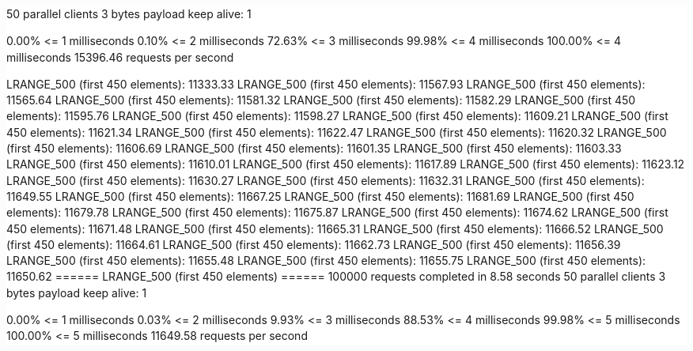   50 parallel clients
  3 bytes payload
  keep alive: 1

0.00% <= 1 milliseconds
0.10% <= 2 milliseconds
72.63% <= 3 milliseconds
99.98% <= 4 milliseconds
100.00% <= 4 milliseconds
15396.46 requests per second

LRANGE_500 (first 450 elements): 11333.33
LRANGE_500 (first 450 elements): 11567.93
LRANGE_500 (first 450 elements): 11565.64
LRANGE_500 (first 450 elements): 11581.32
LRANGE_500 (first 450 elements): 11582.29
LRANGE_500 (first 450 elements): 11595.76
LRANGE_500 (first 450 elements): 11598.27
LRANGE_500 (first 450 elements): 11609.21
LRANGE_500 (first 450 elements): 11621.34
LRANGE_500 (first 450 elements): 11622.47
LRANGE_500 (first 450 elements): 11620.32
LRANGE_500 (first 450 elements): 11606.69
LRANGE_500 (first 450 elements): 11601.35
LRANGE_500 (first 450 elements): 11603.33
LRANGE_500 (first 450 elements): 11610.01
LRANGE_500 (first 450 elements): 11617.89
LRANGE_500 (first 450 elements): 11623.12
LRANGE_500 (first 450 elements): 11630.27
LRANGE_500 (first 450 elements): 11632.31
LRANGE_500 (first 450 elements): 11649.55
LRANGE_500 (first 450 elements): 11667.25
LRANGE_500 (first 450 elements): 11681.69
LRANGE_500 (first 450 elements): 11679.78
LRANGE_500 (first 450 elements): 11675.87
LRANGE_500 (first 450 elements): 11674.62
LRANGE_500 (first 450 elements): 11671.48
LRANGE_500 (first 450 elements): 11665.31
LRANGE_500 (first 450 elements): 11666.52
LRANGE_500 (first 450 elements): 11664.61
LRANGE_500 (first 450 elements): 11662.73
LRANGE_500 (first 450 elements): 11656.39
LRANGE_500 (first 450 elements): 11655.48
LRANGE_500 (first 450 elements): 11655.75
LRANGE_500 (first 450 elements): 11650.62
====== LRANGE_500 (first 450 elements) ======
  100000 requests completed in 8.58 seconds
  50 parallel clients
  3 bytes payload
  keep alive: 1

0.00% <= 1 milliseconds
0.03% <= 2 milliseconds
9.93% <= 3 milliseconds
88.53% <= 4 milliseconds
99.98% <= 5 milliseconds
100.00% <= 5 milliseconds
11649.58 requests per second
